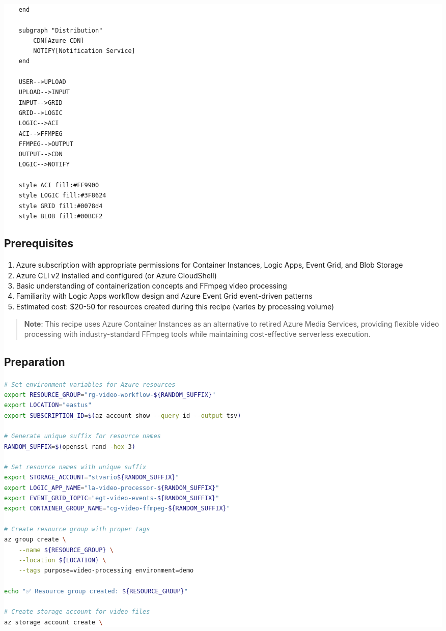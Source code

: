 ```mermaid
    end
    
    subgraph "Distribution"
        CDN[Azure CDN]
        NOTIFY[Notification Service]
    end
    
    USER-->UPLOAD
    UPLOAD-->INPUT
    INPUT-->GRID
    GRID-->LOGIC
    LOGIC-->ACI
    ACI-->FFMPEG
    FFMPEG-->OUTPUT
    OUTPUT-->CDN
    LOGIC-->NOTIFY
    
    style ACI fill:#FF9900
    style LOGIC fill:#3F8624
    style GRID fill:#0078d4
    style BLOB fill:#00BCF2
```

## Prerequisites

1. Azure subscription with appropriate permissions for Container Instances, Logic Apps, Event Grid, and Blob Storage
2. Azure CLI v2 installed and configured (or Azure CloudShell)
3. Basic understanding of containerization concepts and FFmpeg video processing
4. Familiarity with Logic Apps workflow design and Azure Event Grid event-driven patterns
5. Estimated cost: $20-50 for resources created during this recipe (varies by processing volume)

> **Note**: This recipe uses Azure Container Instances as an alternative to retired Azure Media Services, providing flexible video processing with industry-standard FFmpeg tools while maintaining cost-effective serverless execution.

## Preparation

```bash
# Set environment variables for Azure resources
export RESOURCE_GROUP="rg-video-workflow-${RANDOM_SUFFIX}"
export LOCATION="eastus"
export SUBSCRIPTION_ID=$(az account show --query id --output tsv)

# Generate unique suffix for resource names
RANDOM_SUFFIX=$(openssl rand -hex 3)

# Set resource names with unique suffix
export STORAGE_ACCOUNT="stvario${RANDOM_SUFFIX}"
export LOGIC_APP_NAME="la-video-processor-${RANDOM_SUFFIX}"
export EVENT_GRID_TOPIC="egt-video-events-${RANDOM_SUFFIX}"
export CONTAINER_GROUP_NAME="cg-video-ffmpeg-${RANDOM_SUFFIX}"

# Create resource group with proper tags
az group create \
    --name ${RESOURCE_GROUP} \
    --location ${LOCATION} \
    --tags purpose=video-processing environment=demo

echo "✅ Resource group created: ${RESOURCE_GROUP}"

# Create storage account for video files
az storage account create \
```